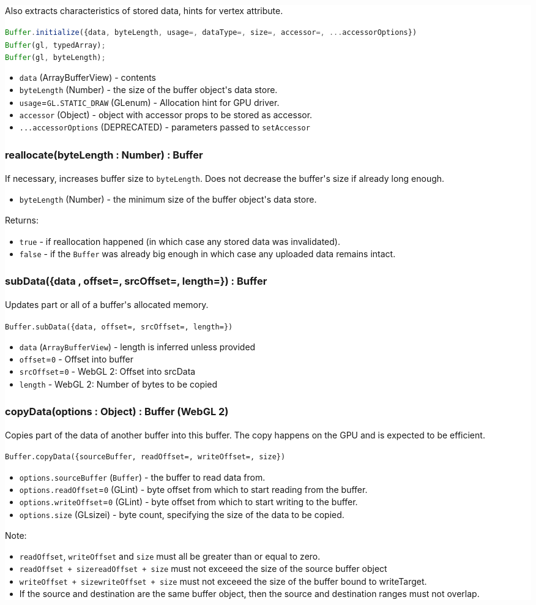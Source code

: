 Also extracts characteristics of stored data, hints for vertex attribute.

```js
Buffer.initialize({data, byteLength, usage=, dataType=, size=, accessor=, ...accessorOptions})
Buffer(gl, typedArray);
Buffer(gl, byteLength);
```

- `data` (ArrayBufferView) - contents
- `byteLength` (Number) - the size of the buffer object's data store.
- `usage`=`GL.STATIC_DRAW` (GLenum) - Allocation hint for GPU driver.
- `accessor` (Object) - object with accessor props to be stored as accessor.
- `...accessorOptions` (DEPRECATED) - parameters passed to `setAccessor`

### reallocate(byteLength : Number) : Buffer

If necessary, increases buffer size to `byteLength`. Does not decrease the buffer's size if already long enough.

- `byteLength` (Number) - the minimum size of the buffer object's data store.

Returns:

- `true` - if reallocation happened (in which case any stored data was invalidated).
- `false` - if the `Buffer` was already big enough in which case any uploaded data remains intact.

### subData({data , offset=, srcOffset=, length=}) : Buffer

Updates part or all of a buffer's allocated memory.

`Buffer.subData({data, offset=, srcOffset=, length=})`

- `data` (`ArrayBufferView`) - length is inferred unless provided
- `offset`=`0` - Offset into buffer
- `srcOffset`=`0` - WebGL 2: Offset into srcData
- `length` - WebGL 2: Number of bytes to be copied

### copyData(options : Object) : Buffer (WebGL 2)

Copies part of the data of another buffer into this buffer. The copy happens on the GPU and is expected to be efficient.

`Buffer.copyData({sourceBuffer, readOffset=, writeOffset=, size})`

- `options.sourceBuffer` (`Buffer`) - the buffer to read data from.
- `options.readOffset`=`0` (GLint) - byte offset from which to start reading from the buffer.
- `options.writeOffset`=`0` (GLint) - byte offset from which to start writing to the buffer.
- `options.size` (GLsizei) - byte count, specifying the size of the data to be copied.

Note:

- `readOffset`, `writeOffset` and `size` must all be greater than or equal to zero.
- `readOffset + sizereadOffset + size` must not exceeed the size of the source buffer object
- `writeOffset + sizewriteOffset + size` must not exceeed the size of the buffer bound to writeTarget.
- If the source and destination are the same buffer object, then the source and destination ranges must not overlap.

